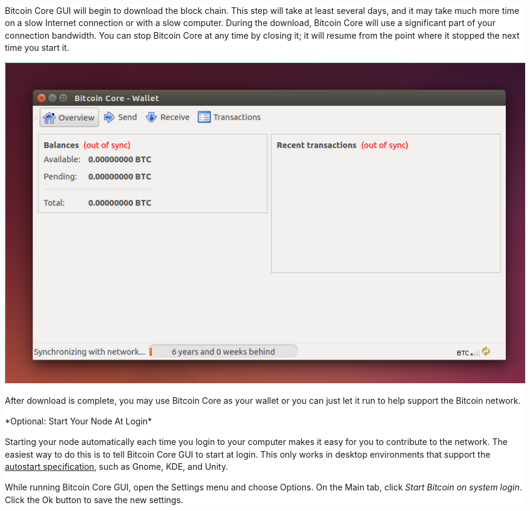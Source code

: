 Bitcoin Core GUI will begin to download the block chain.  This step will take at
least several days, and it may take much more time on a slow Internet connection
or with a slow computer.  During the download, Bitcoin Core will use a
significant part of your connection bandwidth.  You can stop Bitcoin Core at any
time by closing it; it will resume from the point where it stopped the next time
you start it.

![Bitcoin-Qt Initial Block Download](/img/full-node/en-bitcoin-qt-ibd.png)

After download is complete, you may use Bitcoin Core as your wallet or
you can just let it run to help support the Bitcoin network.

<div class="box" markdown="1">
*Optional: Start Your Node At Login*

Starting your node automatically each time you login to your computer
makes it easy for you to contribute to the network. The easiest way to
do this is to tell Bitcoin Core GUI to start at login. This only works
in desktop environments that support the [autostart
specification](http://standards.freedesktop.org/autostart-spec/autostart-spec-latest.html#startup),
such as Gnome, KDE, and Unity.

While running Bitcoin Core GUI, open the Settings menu and choose
Options.  On the Main tab, click *Start Bitcoin on system login*.  Click
the Ok button to save the new settings.
